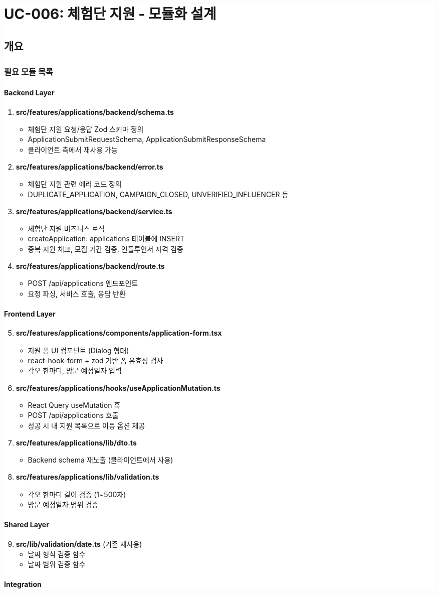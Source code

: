 # UC-006: 체험단 지원 - 모듈화 설계

## 개요

### 필요 모듈 목록

#### Backend Layer

1. **src/features/applications/backend/schema.ts**
   - 체험단 지원 요청/응답 Zod 스키마 정의
   - ApplicationSubmitRequestSchema, ApplicationSubmitResponseSchema
   - 클라이언트 측에서 재사용 가능

2. **src/features/applications/backend/error.ts**
   - 체험단 지원 관련 에러 코드 정의
   - DUPLICATE_APPLICATION, CAMPAIGN_CLOSED, UNVERIFIED_INFLUENCER 등

3. **src/features/applications/backend/service.ts**
   - 체험단 지원 비즈니스 로직
   - createApplication: applications 테이블에 INSERT
   - 중복 지원 체크, 모집 기간 검증, 인플루언서 자격 검증

4. **src/features/applications/backend/route.ts**
   - POST /api/applications 엔드포인트
   - 요청 파싱, 서비스 호출, 응답 반환

#### Frontend Layer

5. **src/features/applications/components/application-form.tsx**
   - 지원 폼 UI 컴포넌트 (Dialog 형태)
   - react-hook-form + zod 기반 폼 유효성 검사
   - 각오 한마디, 방문 예정일자 입력

6. **src/features/applications/hooks/useApplicationMutation.ts**
   - React Query useMutation 훅
   - POST /api/applications 호출
   - 성공 시 내 지원 목록으로 이동 옵션 제공

7. **src/features/applications/lib/dto.ts**
   - Backend schema 재노출 (클라이언트에서 사용)

8. **src/features/applications/lib/validation.ts**
   - 각오 한마디 길이 검증 (1~500자)
   - 방문 예정일자 범위 검증

#### Shared Layer

9. **src/lib/validation/date.ts** (기존 재사용)
   - 날짜 형식 검증 함수
   - 날짜 범위 검증 함수

#### Integration
